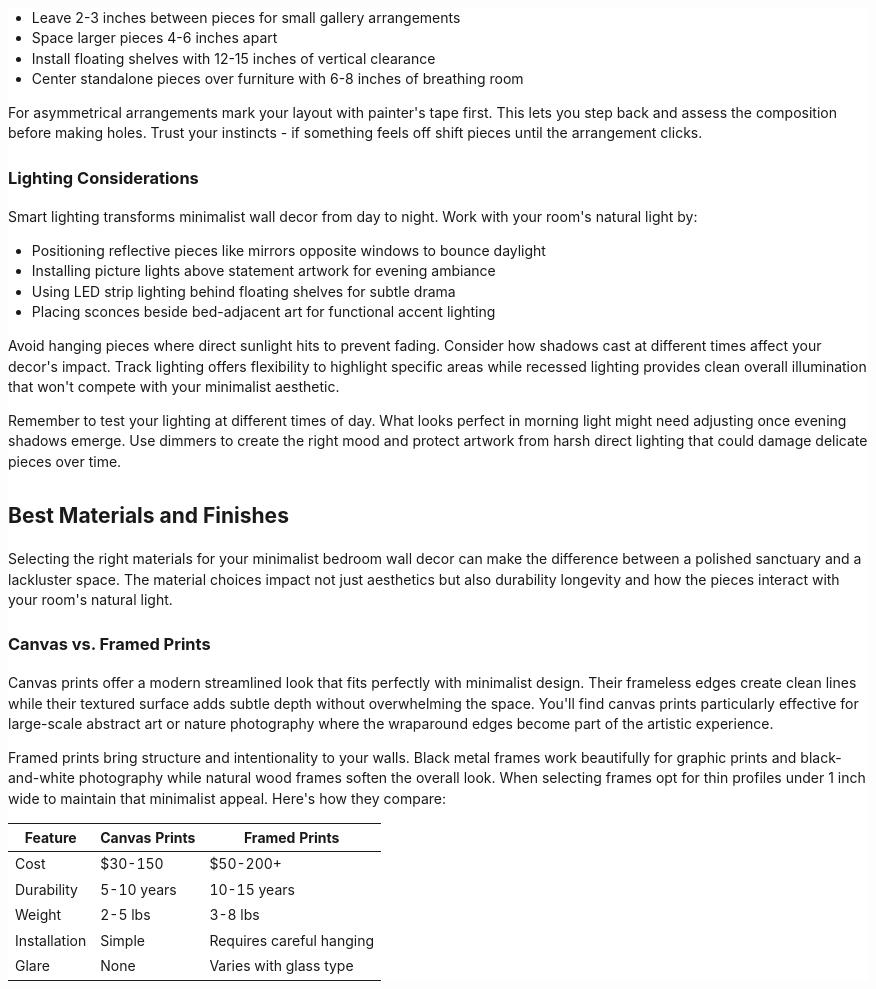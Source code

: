 -   Leave 2-3 inches between pieces for small gallery arrangements
-   Space larger pieces 4-6 inches apart
-   Install floating shelves with 12-15 inches of vertical clearance
-   Center standalone pieces over furniture with 6-8 inches of breathing room

For asymmetrical arrangements mark your layout with painter's tape first. This lets you step back and assess the composition before making holes. Trust your instincts - if something feels off shift pieces until the arrangement clicks.

### Lighting Considerations

Smart lighting transforms minimalist wall decor from day to night. Work with your room's natural light by:

-   Positioning reflective pieces like mirrors opposite windows to bounce daylight
-   Installing picture lights above statement artwork for evening ambiance
-   Using LED strip lighting behind floating shelves for subtle drama
-   Placing sconces beside bed-adjacent art for functional accent lighting

Avoid hanging pieces where direct sunlight hits to prevent fading. Consider how shadows cast at different times affect your decor's impact. Track lighting offers flexibility to highlight specific areas while recessed lighting provides clean overall illumination that won't compete with your minimalist aesthetic.

Remember to test your lighting at different times of day. What looks perfect in morning light might need adjusting once evening shadows emerge. Use dimmers to create the right mood and protect artwork from harsh direct lighting that could damage delicate pieces over time.

## Best Materials and Finishes

Selecting the right materials for your minimalist bedroom wall decor can make the difference between a polished sanctuary and a lackluster space. The material choices impact not just aesthetics but also durability longevity and how the pieces interact with your room's natural light.

### Canvas vs. Framed Prints

Canvas prints offer a modern streamlined look that fits perfectly with minimalist design. Their frameless edges create clean lines while their textured surface adds subtle depth without overwhelming the space. You'll find canvas prints particularly effective for large-scale abstract art or nature photography where the wraparound edges become part of the artistic experience.

Framed prints bring structure and intentionality to your walls. Black metal frames work beautifully for graphic prints and black-and-white photography while natural wood frames soften the overall look. When selecting frames opt for thin profiles under 1 inch wide to maintain that minimalist appeal. Here's how they compare:

| Feature | Canvas Prints | Framed Prints |
| --- | --- | --- |
| Cost | $30-150 | $50-200+ |
| Durability | 5-10 years | 10-15 years |
| Weight | 2-5 lbs | 3-8 lbs |
| Installation | Simple | Requires careful hanging |
| Glare | None | Varies with glass type |
